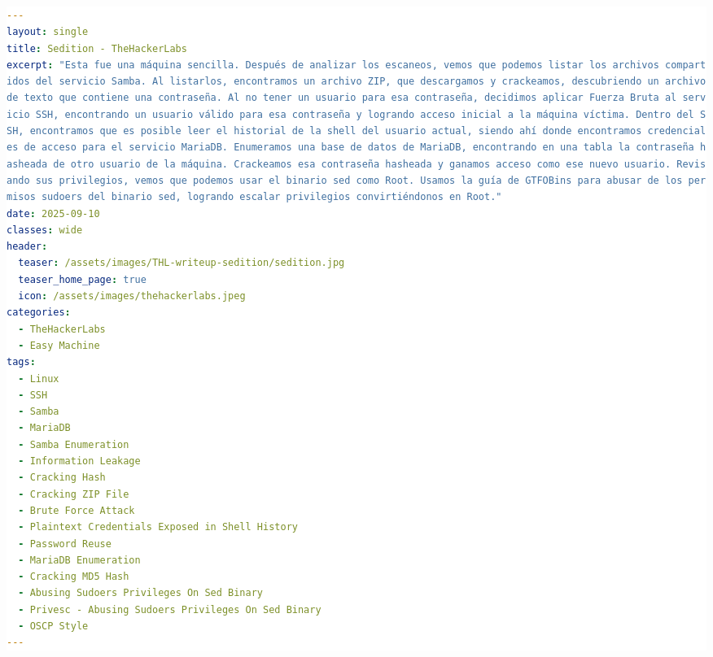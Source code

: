 ```yaml
---
layout: single
title: Sedition - TheHackerLabs
excerpt: "Esta fue una máquina sencilla. Después de analizar los escaneos, vemos que podemos listar los archivos compartidos del servicio Samba. Al listarlos, encontramos un archivo ZIP, que descargamos y crackeamos, descubriendo un archivo de texto que contiene una contraseña. Al no tener un usuario para esa contraseña, decidimos aplicar Fuerza Bruta al servicio SSH, encontrando un usuario válido para esa contraseña y logrando acceso inicial a la máquina víctima. Dentro del SSH, encontramos que es posible leer el historial de la shell del usuario actual, siendo ahí donde encontramos credenciales de acceso para el servicio MariaDB. Enumeramos una base de datos de MariaDB, encontrando en una tabla la contraseña hasheada de otro usuario de la máquina. Crackeamos esa contraseña hasheada y ganamos acceso como ese nuevo usuario. Revisando sus privilegios, vemos que podemos usar el binario sed como Root. Usamos la guía de GTFOBins para abusar de los permisos sudoers del binario sed, logrando escalar privilegios convirtiéndonos en Root."
date: 2025-09-10
classes: wide
header:
  teaser: /assets/images/THL-writeup-sedition/sedition.jpg
  teaser_home_page: true
  icon: /assets/images/thehackerlabs.jpeg
categories:
  - TheHackerLabs
  - Easy Machine
tags:
  - Linux
  - SSH
  - Samba
  - MariaDB
  - Samba Enumeration
  - Information Leakage
  - Cracking Hash
  - Cracking ZIP File
  - Brute Force Attack
  - Plaintext Credentials Exposed in Shell History
  - Password Reuse
  - MariaDB Enumeration
  - Cracking MD5 Hash
  - Abusing Sudoers Privileges On Sed Binary
  - Privesc - Abusing Sudoers Privileges On Sed Binary
  - OSCP Style
---
```

